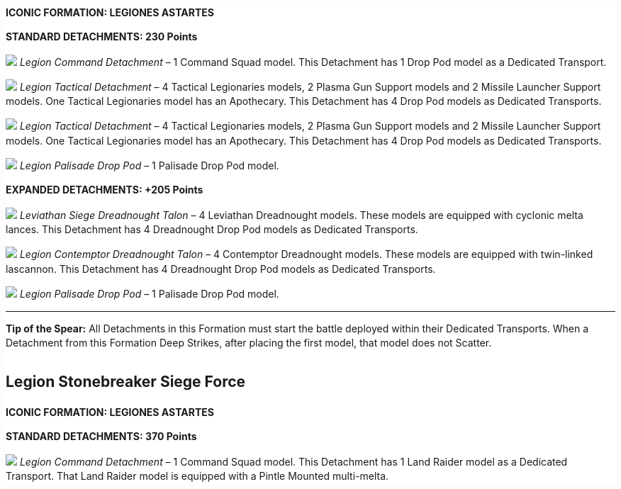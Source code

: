 **ICONIC FORMATION: LEGIONES ASTARTES**

**STANDARD DETACHMENTS: 230 Points**

[![](../../media/factions/legiones_astartes/command.jpg)](../../factions/legiones_astartes/detachments.md#hq-detachments)
*Legion Command Detachment* – 1 Command Squad model. This Detachment has 1 Drop Pod model as a Dedicated Transport.

[![](../../media/factions/legiones_astartes/tactical.jpg)](../../factions/legiones_astartes/detachments.md#core-detachments)
*Legion Tactical Detachment* – 4 Tactical Legionaries models, 2 Plasma Gun Support models and 2 Missile Launcher Support models. One Tactical Legionaries model has an Apothecary. This Detachment has 4 Drop Pod models as Dedicated Transports.

[![](../../media/factions/legiones_astartes/tactical.jpg)](../../factions/legiones_astartes/detachments.md#core-detachments)
*Legion Tactical Detachment* – 4 Tactical Legionaries models, 2 Plasma Gun Support models and 2 Missile Launcher Support models. One Tactical Legionaries model has an Apothecary. This Detachment has 4 Drop Pod models as Dedicated Transports.

[![](../../media/factions/legiones_astartes/drop_pod.jpg)](../../factions/legiones_astartes/detachments.md#support-detachments)
*Legion Palisade Drop Pod* – 1 Palisade Drop Pod model.

**EXPANDED DETACHMENTS: +205 Points**

[![](../../media/factions/legiones_astartes/leviathan_dreadnought.jpg)](../../factions/legiones_astartes/detachments.md#support-detachments)
*Leviathan Siege Dreadnought Talon* – 4 Leviathan Dreadnought models. These models are equipped with cyclonic melta lances. This Detachment has 4 Dreadnought Drop Pod models as Dedicated Transports.

[![](../../media/factions/legiones_astartes/contemptor_dreadnought.jpg)](../../factions/legiones_astartes/detachments.md#support-detachments)
*Legion Contemptor Dreadnought Talon* – 4 Contemptor Dreadnought models. These models are equipped with twin-linked lascannon. This Detachment has 4 Dreadnought Drop Pod models as Dedicated Transports.

[![](../../media/factions/legiones_astartes/drop_pod.jpg)](../../factions/legiones_astartes/detachments.md#support-detachments)
*Legion Palisade Drop Pod* – 1 Palisade Drop Pod model.

---

**Tip of the Spear:** All Detachments in this Formation must start the battle deployed within their Dedicated Transports. When a Detachment from this Formation Deep Strikes, after placing the first model, that model does not Scatter.

## Legion Stonebreaker Siege Force

**ICONIC FORMATION: LEGIONES ASTARTES**

**STANDARD DETACHMENTS: 370 Points**

[![](../../media/factions/legiones_astartes/command.jpg)](../../factions/legiones_astartes/detachments.md#hq-detachments)
*Legion Command Detachment* – 1 Command Squad model. This Detachment has 1 Land Raider model as a Dedicated Transport. That Land Raider model is equipped with a Pintle Mounted multi-melta.
